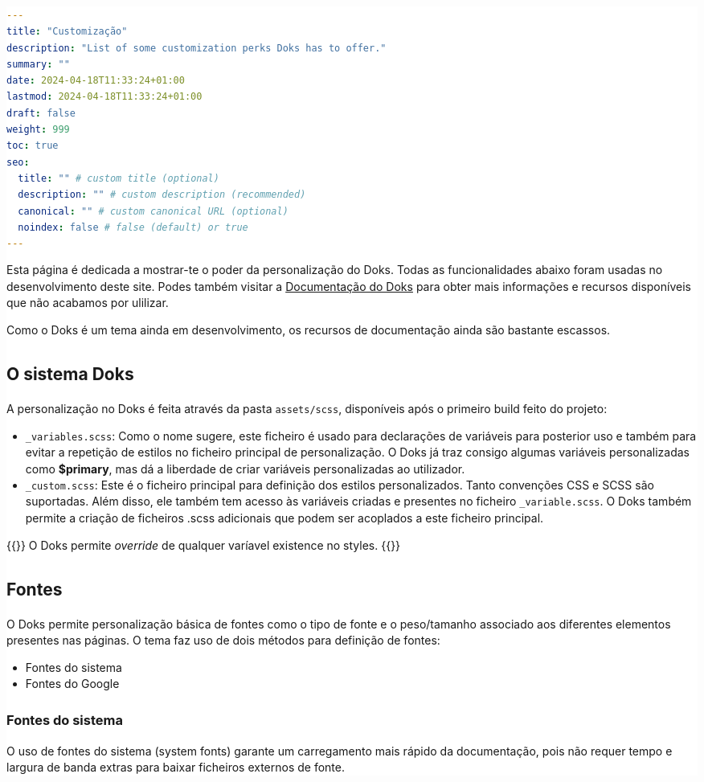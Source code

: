 ```yaml
---
title: "Customização"
description: "List of some customization perks Doks has to offer."
summary: ""
date: 2024-04-18T11:33:24+01:00
lastmod: 2024-04-18T11:33:24+01:00
draft: false
weight: 999
toc: true
seo:
  title: "" # custom title (optional)
  description: "" # custom description (recommended)
  canonical: "" # custom canonical URL (optional)
  noindex: false # false (default) or true
---
```


Esta página é dedicada a mostrar-te o poder da personalização do Doks. Todas as funcionalidades abaixo foram usadas no desenvolvimento deste site. Podes também visitar a [Documentação do Doks](https://getdoks.org/docs/start-here/getting-started/) para obter mais informações e recursos disponíveis que não acabamos por ulilizar.

Como o Doks é um tema ainda em desenvolvimento, os recursos de documentação ainda são bastante escassos.

## O sistema Doks
A personalização no Doks é feita através da pasta `assets/scss`, disponíveis após o primeiro build feito do projeto:
- `_variables.scss`: Como o nome sugere, este ficheiro é usado para declarações de variáveis para posterior uso e também para evitar a repetição de estilos no ficheiro principal de personalização. O Doks já traz consigo algumas variáveis personalizadas como <b>$primary</b>, mas dá a liberdade de criar variáveis personalizadas ao utilizador.
- `_custom.scss`: Este é o ficheiro principal para definição dos estilos personalizados. Tanto convenções CSS e SCSS são suportadas. Além disso, ele também tem acesso às variáveis criadas e presentes no ficheiro `_variable.scss`. O Doks também permite a criação de ficheiros .scss adicionais que podem ser acoplados a este ficheiro principal.

{{<callout context="note" icon="info-circle">}} O Doks permite <i>override</i> de qualquer varíavel existence no styles. {{</callout>}}

## Fontes
O Doks permite personalização básica de fontes como o tipo de fonte e o peso/tamanho associado aos diferentes elementos presentes nas páginas.
O tema faz uso de dois métodos para definição de fontes:
- Fontes do sistema
- Fontes do Google

### Fontes do sistema
O uso de fontes do sistema (system fonts) garante um carregamento mais rápido da documentação, pois não requer tempo e largura de banda extras para baixar ficheiros externos de fonte.
